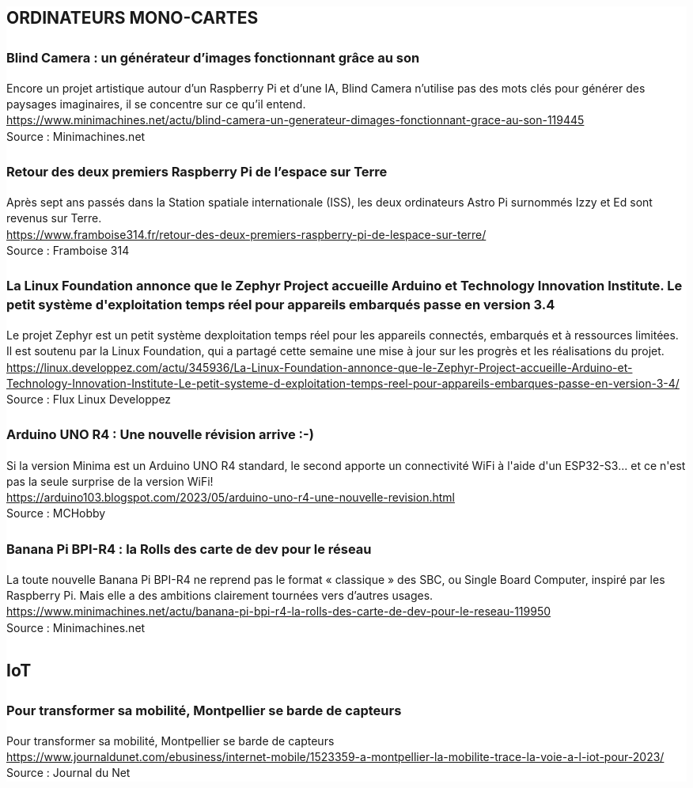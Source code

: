 ## ORDINATEURS MONO-CARTES

### Blind Camera : un générateur d’images fonctionnant grâce au son
Encore un projet artistique autour d’un Raspberry Pi et d’une IA, Blind Camera n’utilise pas des mots clés pour générer des paysages imaginaires, il se concentre sur ce qu’il entend.  
https://www.minimachines.net/actu/blind-camera-un-generateur-dimages-fonctionnant-grace-au-son-119445  
Source : Minimachines.net

### Retour des deux premiers Raspberry Pi de l’espace sur Terre
Après sept ans passés dans la Station spatiale internationale (ISS), les deux ordinateurs Astro Pi surnommés Izzy et Ed sont revenus sur Terre.  
https://www.framboise314.fr/retour-des-deux-premiers-raspberry-pi-de-lespace-sur-terre/  
Source : Framboise 314

### La Linux Foundation annonce que le Zephyr Project accueille Arduino et Technology Innovation Institute. Le petit système d'exploitation temps réel pour appareils embarqués passe en version 3.4
Le projet Zephyr est un petit système dexploitation temps réel pour les appareils connectés, embarqués et à ressources limitées. Il est soutenu par la Linux Foundation, qui a partagé cette semaine une mise à jour sur les progrès et les réalisations du projet.  
https://linux.developpez.com/actu/345936/La-Linux-Foundation-annonce-que-le-Zephyr-Project-accueille-Arduino-et-Technology-Innovation-Institute-Le-petit-systeme-d-exploitation-temps-reel-pour-appareils-embarques-passe-en-version-3-4/  
Source : Flux Linux Developpez

### Arduino UNO R4 : Une nouvelle révision arrive :-)
Si la version Minima est un Arduino UNO R4 standard, le second apporte un connectivité WiFi à l'aide d'un ESP32-S3... et ce n'est pas la seule surprise de la version WiFi!   
https://arduino103.blogspot.com/2023/05/arduino-uno-r4-une-nouvelle-revision.html  
Source : MCHobby

### Banana Pi BPI-R4 : la Rolls des carte de dev pour le réseau
La toute nouvelle Banana Pi BPI-R4 ne reprend pas le format « classique » des SBC, ou Single Board Computer, inspiré par les Raspberry Pi. Mais elle a des ambitions clairement tournées vers d’autres usages.  
https://www.minimachines.net/actu/banana-pi-bpi-r4-la-rolls-des-carte-de-dev-pour-le-reseau-119950  
Source : Minimachines.net

## IoT

### Pour transformer sa mobilité, Montpellier se barde de capteurs
Pour transformer sa mobilité, Montpellier se barde de capteurs  
https://www.journaldunet.com/ebusiness/internet-mobile/1523359-a-montpellier-la-mobilite-trace-la-voie-a-l-iot-pour-2023/  
Source : Journal du Net
